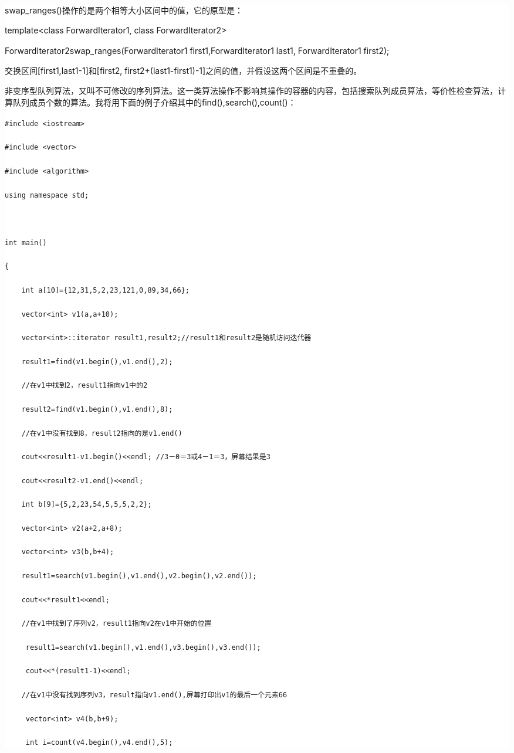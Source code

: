 swap_ranges()操作的是两个相等大小区间中的值，它的原型是： 

template<class ForwardIterator1, class ForwardIterator2>
 
ForwardIterator2swap_ranges(ForwardIterator1 first1,ForwardIterator1 last1, ForwardIterator1 first2);
 
交换区间[first1,last1-1]和[first2, first2+(last1-first1)-1]之间的值，并假设这两个区间是不重叠的。 

非变序型队列算法，又叫不可修改的序列算法。这一类算法操作不影响其操作的容器的内容，包括搜索队列成员算法，等价性检查算法，计算队列成员个数的算法。我将用下面的例子介绍其中的find(),search(),count()： 

```
#include <iostream>
 
#include <vector>
 
#include <algorithm>
 
using namespace std;
 
 
 
int main()
 
{
 
    int a[10]={12,31,5,2,23,121,0,89,34,66};
 
    vector<int> v1(a,a+10);
 
    vector<int>::iterator result1,result2;//result1和result2是随机访问迭代器
 
    result1=find(v1.begin(),v1.end(),2);
 
    //在v1中找到2，result1指向v1中的2 

    result2=find(v1.begin(),v1.end(),8);
 
    //在v1中没有找到8，result2指向的是v1.end() 

    cout<<result1-v1.begin()<<endl; //3－0＝3或4－1＝3，屏幕结果是3
 
    cout<<result2-v1.end()<<endl;    

    int b[9]={5,2,23,54,5,5,5,2,2};
 
    vector<int> v2(a+2,a+8);
 
    vector<int> v3(b,b+4);
 
    result1=search(v1.begin(),v1.end(),v2.begin(),v2.end());
 
    cout<<*result1<<endl; 

    //在v1中找到了序列v2，result1指向v2在v1中开始的位置 

     result1=search(v1.begin(),v1.end(),v3.begin(),v3.end());
 
     cout<<*(result1-1)<<endl;
 
    //在v1中没有找到序列v3，result指向v1.end(),屏幕打印出v1的最后一个元素66    

     vector<int> v4(b,b+9); 

     int i=count(v4.begin(),v4.end(),5);
```